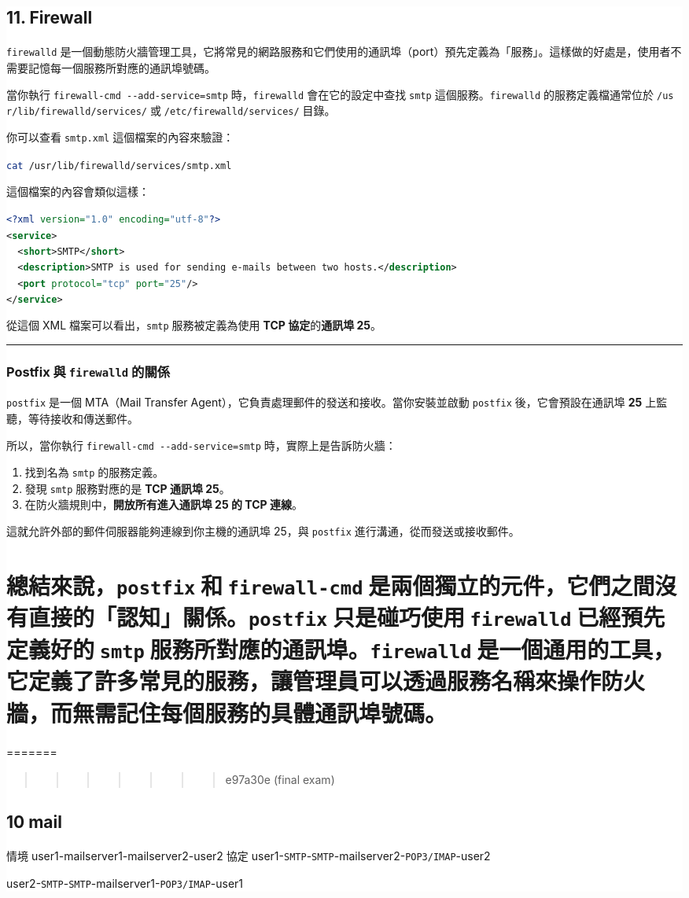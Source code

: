 
## 11. Firewall
`firewalld` 是一個動態防火牆管理工具，它將常見的網路服務和它們使用的通訊埠（port）預先定義為「服務」。這樣做的好處是，使用者不需要記憶每一個服務所對應的通訊埠號碼。

當你執行 `firewall-cmd --add-service=smtp` 時，`firewalld` 會在它的設定中查找 `smtp` 這個服務。`firewalld` 的服務定義檔通常位於 `/usr/lib/firewalld/services/` 或 `/etc/firewalld/services/` 目錄。

你可以查看 `smtp.xml` 這個檔案的內容來驗證：

```bash
cat /usr/lib/firewalld/services/smtp.xml
```

這個檔案的內容會類似這樣：

```xml
<?xml version="1.0" encoding="utf-8"?>
<service>
  <short>SMTP</short>
  <description>SMTP is used for sending e-mails between two hosts.</description>
  <port protocol="tcp" port="25"/>
</service>
```

從這個 XML 檔案可以看出，`smtp` 服務被定義為使用 **TCP 協定**的**通訊埠 25**。

-----

### Postfix 與 `firewalld` 的關係

`postfix` 是一個 MTA（Mail Transfer Agent），它負責處理郵件的發送和接收。當你安裝並啟動 `postfix` 後，它會預設在通訊埠 **25** 上監聽，等待接收和傳送郵件。

所以，當你執行 `firewall-cmd --add-service=smtp` 時，實際上是告訴防火牆：

1.  找到名為 `smtp` 的服務定義。
2.  發現 `smtp` 服務對應的是 **TCP 通訊埠 25**。
3.  在防火牆規則中，**開放所有進入通訊埠 25 的 TCP 連線**。

這就允許外部的郵件伺服器能夠連線到你主機的通訊埠 25，與 `postfix` 進行溝通，從而發送或接收郵件。

總結來說，`postfix` 和 `firewall-cmd` 是**兩個獨立的元件**，它們之間沒有直接的「認知」關係。`postfix` 只是碰巧使用 `firewalld` 已經預先定義好的 `smtp` 服務所對應的通訊埠。`firewalld` 是一個通用的工具，它定義了許多常見的服務，讓管理員可以透過服務名稱來操作防火牆，而無需記住每個服務的具體通訊埠號碼。
=======
=======



>>>>>>> e97a30e (final exam)
## 10 mail
情境
user1-mailserver1-mailserver2-user2
協定
user1-`SMTP`-`SMTP`-mailserver2-`POP3/IMAP`-user2

user2-`SMTP`-`SMTP`-mailserver1-`POP3/IMAP`-user1
